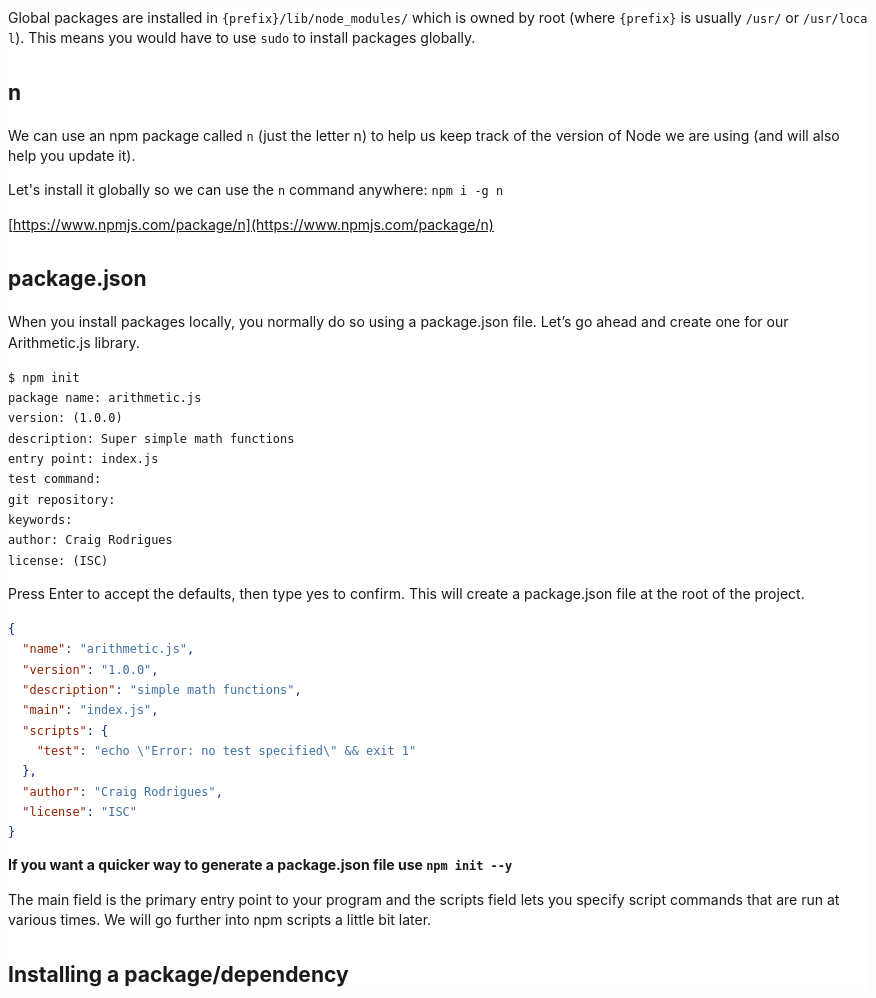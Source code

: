 Global packages are installed in `{prefix}/lib/node_modules/` which is owned by root (where `{prefix}` is usually `/usr/` or `/usr/local`). This means you would have to use `sudo` to install packages globally.

## n

We can use an npm package called `n` (just the letter n) to help us keep track of the version of Node we are using (and will also help you update it).

Let's install it globally so we can use the `n` command anywhere: `npm i -g n`

[https://www.npmjs.com/package/n](https://www.npmjs.com/package/n)

## package.json

When you install packages locally, you normally do so using a package.json file. Let’s go ahead and create one for our Arithmetic.js library.

```
$ npm init
package name: arithmetic.js
version: (1.0.0)
description: Super simple math functions
entry point: index.js
test command:
git repository:
keywords:
author: Craig Rodrigues
license: (ISC)
```

Press Enter to accept the defaults, then type yes to confirm. This will create a package.json file at the root of the project.

```JSON
{
  "name": "arithmetic.js",
  "version": "1.0.0",
  "description": "simple math functions",
  "main": "index.js",
  "scripts": {
    "test": "echo \"Error: no test specified\" && exit 1"
  },
  "author": "Craig Rodrigues",
  "license": "ISC"
}
```

**If you want a quicker way to generate a package.json file use `npm init --y`**

The main field is the primary entry point to your program and the scripts field lets you specify script commands that are run at various times. We will go further into npm scripts a little bit later.

## Installing a package/dependency
